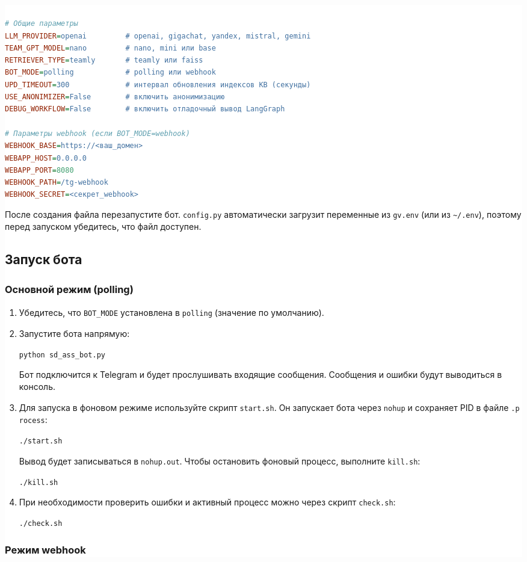 ```ini

# Общие параметры
LLM_PROVIDER=openai         # openai, gigachat, yandex, mistral, gemini
TEAM_GPT_MODEL=nano         # nano, mini или base
RETRIEVER_TYPE=teamly       # teamly или faiss
BOT_MODE=polling            # polling или webhook
UPD_TIMEOUT=300             # интервал обновления индексов KB (секунды)
USE_ANONIMIZER=False        # включить анонимизацию
DEBUG_WORKFLOW=False        # включить отладочный вывод LangGraph

# Параметры webhook (если BOT_MODE=webhook)
WEBHOOK_BASE=https://<ваш_домен>
WEBAPP_HOST=0.0.0.0
WEBAPP_PORT=8080
WEBHOOK_PATH=/tg-webhook
WEBHOOK_SECRET=<секрет_webhook>
```

После создания файла перезапустите бот.  `config.py` автоматически загрузит переменные из `gv.env` (или из `~/.env`), поэтому перед запуском убедитесь, что файл доступен.

## Запуск бота

### Основной режим (polling)

1. Убедитесь, что `BOT_MODE` установлена в `polling` (значение по умолчанию).
2. Запустите бота напрямую:

   ```bash
   python sd_ass_bot.py
   ```

   Бот подключится к Telegram и будет прослушивать входящие сообщения.  Сообщения и ошибки будут выводиться в консоль.

3. Для запуска в фоновом режиме используйте скрипт `start.sh`.  Он запускает бота через `nohup` и сохраняет PID в файле `.process`:

   ```bash
   ./start.sh
   ```

   Вывод будет записываться в `nohup.out`.  Чтобы остановить фоновый процесс, выполните `kill.sh`:

   ```bash
   ./kill.sh
   ```

4. При необходимости проверить ошибки и активный процесс можно через скрипт `check.sh`:

   ```bash
   ./check.sh
   ```

### Режим webhook
